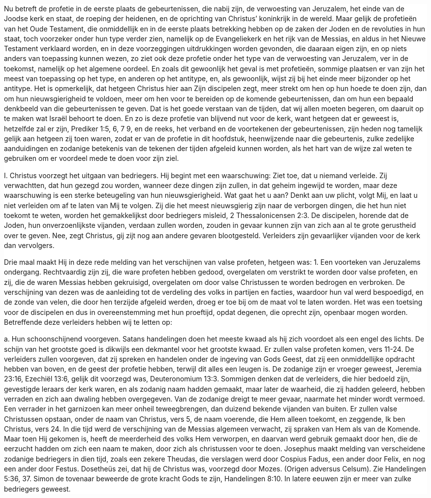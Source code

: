 Nu betreft de profetie in de eerste plaats de gebeurtenissen, die nabij zijn, de verwoesting van Jeruzalem, het einde van de Joodse kerk en staat, de roeping der heidenen, en de oprichting van Christus’ koninkrijk in de wereld. Maar gelijk de profetieën van het Oude Testament, die onmiddellijk en in de eerste plaats betrekking hebben op de zaken der Joden en de revoluties in hun staat, toch voorzeker onder hun type verder zien, namelijk op de Evangeliekerk en het rijk van de Messias, en aldus in het Nieuwe Testament verklaard worden, en in deze voorzeggingen uitdrukkingen worden gevonden, die daaraan eigen zijn, en op niets anders van toepassing kunnen wezen, zo ziet ook deze profetie onder het type van de verwoesting van Jeruzalem, ver in de toekomst, namelijk op het algemene oordeel. En zoals dit gewoonlijk het geval is met profetieën, sommige plaatsen er van zijn het meest van toepassing op het type, en anderen op het antitype, en, als gewoonlijk, wijst zij bij het einde meer bijzonder op het antitype. 
Het is opmerkelijk, dat hetgeen Christus hier aan Zijn discipelen zegt, meer strekt om hen op hun hoede te doen zijn, dan om hun nieuwsgierigheid te voldoen, meer om hen voor te bereiden op de komende gebeurtenissen, dan om hun een bepaald denkbeeld van die gebeurtenissen te geven. Dat is het goede verstaan van de tijden, dat wij allen moeten begeren, om daaruit op te maken wat Israël behoort te doen. 
En zo is deze profetie van blijvend nut voor de kerk, want hetgeen dat er geweest is, hetzelfde zal er zijn, Prediker 1:5, 6, 7 9, en de reeks, het verband en de voortekenen der gebeurtenissen, zijn heden nog tamelijk gelijk aan hetgeen zij toen waren, zodat er van de profetie in dit hoofdstuk, heenwijzende naar die gebeurtenis, zulke zedelijke aanduidingen en zodanige betekenis van de tekenen der tijden afgeleid kunnen worden, als het hart van de wijze zal weten te gebruiken om er voordeel mede te doen voor zijn ziel. 

I. Christus voorzegt het uitgaan van bedriegers. Hij begint met een waarschuwing: Ziet toe, dat u niemand verleide. Zij verwachtten, dat hun gezegd zou worden, wanneer deze dingen zijn zullen, in dat geheim ingewijd te worden, maar deze waarschuwing is een sterke beteugeling van hun nieuwsgierigheid. Wat gaat het u aan? Denkt aan uw plicht, volgt Mij, en laat u niet verleiden om af te laten van Mij te volgen. Zij die het meest nieuwsgierig zijn naar de verborgen dingen, die het hun niet toekomt te weten, worden het gemakkelijkst door bedriegers misleid, 2 Thessalonicensen 2:3. De discipelen, horende dat de Joden, hun onverzoenlijkste vijanden, verdaan zullen worden, zouden in gevaar kunnen zijn van zich aan al te grote gerustheid over te geven. Nee, zegt Christus, gij zijt nog aan andere gevaren blootgesteld. Verleiders zijn gevaarlijker vijanden voor de kerk dan vervolgers. 

Drie maal maakt Hij in deze rede melding van het verschijnen van valse profeten, hetgeen was: 
1\. Een voorteken van Jeruzalems ondergang. Rechtvaardig zijn zij, die ware profeten hebben gedood, overgelaten om verstrikt te worden door valse profeten, en zij, die de waren Messias hebben gekruisigd, overgelaten om door valse Christussen te worden bedrogen en verbroken. De verschijning van dezen was de aanleiding tot de verdeling des volks in partijen en facties, waardoor hun val werd bespoedigd, en de zonde van velen, die door hen terzijde afgeleid werden, droeg er toe bij om de maat vol te laten worden. Het was een toetsing voor de discipelen en dus in overeenstemming met hun proeftijd, opdat degenen, die oprecht zijn, openbaar mogen worden. Betreffende deze verleiders hebben wij te letten op: 

a. Hun schoonschijnend voorgeven. 
Satans handelingen doen het meeste kwaad als hij zich voordoet als een engel des lichts. De schijn van het grootste goed is dikwijls een dekmantel voor het grootste kwaad. Er zullen valse profeten komen, vers 11-24. De verleiders zullen voorgeven, dat zij spreken en handelen onder de ingeving van Gods Geest, dat zij een onmiddellijke opdracht hebben van boven, en de geest der profetie hebben, terwijl dit alles een leugen is. De zodanige zijn er vroeger geweest, Jeremia 23:16, Ezechiël 13:6, gelijk dit voorzegd was, Deuteronomium 13:3. Sommigen denken dat de verleiders, die hier bedoeld zijn, gevestigde leraars der kerk waren, en als zodanig naam hadden gemaakt, maar later de waarheid, die zij hadden geleerd, hebben verraden en zich aan dwaling hebben overgegeven. Van de zodanige dreigt te meer gevaar, naarmate het minder wordt vermoed. Een verrader in het garnizoen kan meer onheil teweegbrengen, dan duizend bekende vijanden van buiten. Er zullen valse Christussen opstaan, onder de naam van Christus, vers 5, de naam voerende, die Hem alleen toekomt, en zeggende, Ik ben Christus, vers 24. In die tijd werd de verschijning van de Messias algemeen verwacht, zij spraken van Hem als van de Komende. Maar toen Hij gekomen is, heeft de meerderheid des volks Hem verworpen, en daarvan werd gebruik gemaakt door hen, die de eerzucht hadden om zich een naam te maken, door zich als christussen voor te doen. 
Josephus maakt melding van verscheidene zodanige bedriegers in dien tijd, zoals een zekere Theudas, die verslagen werd door Cospius Fadus, een ander door Felix, en nog een ander door Festus. Dosetheüs zei, dat hij de Christus was, voorzegd door Mozes. (Origen adversus Celsum). Zie Handelingen 5:36, 37. Simon de tovenaar beweerde de grote kracht Gods te zijn, Handelingen 8:10. In latere eeuwen zijn er meer van zulke bedriegers geweest. 